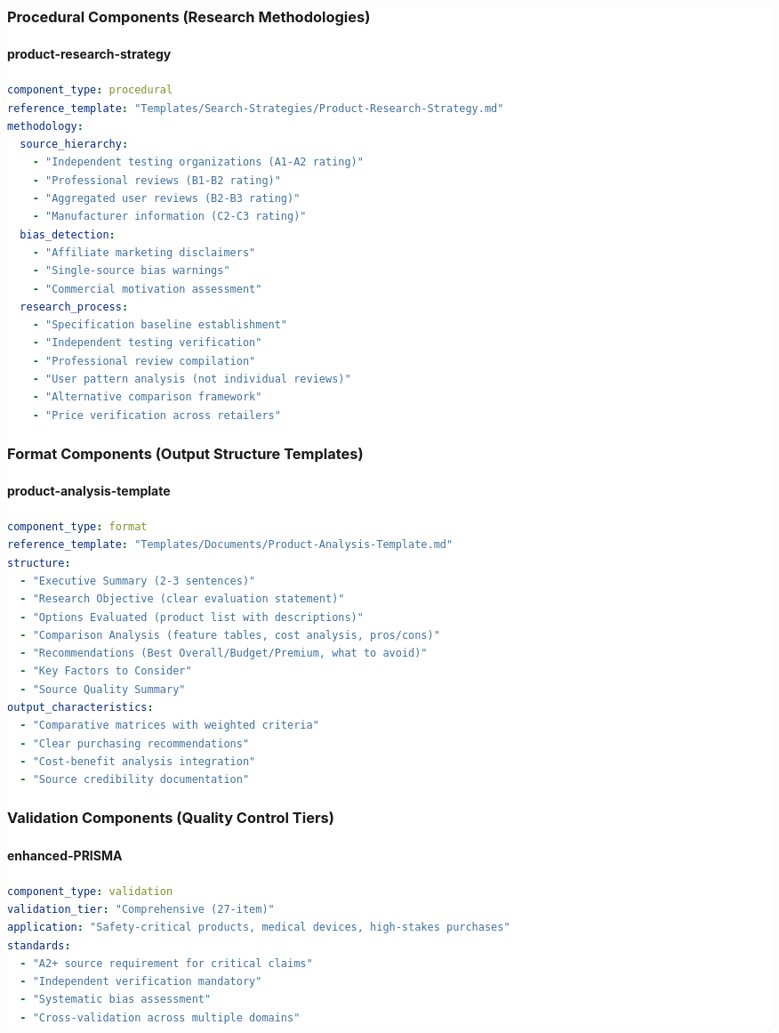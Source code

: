 ### **Procedural Components** (Research Methodologies)

#### **product-research-strategy**
```yaml
component_type: procedural
reference_template: "Templates/Search-Strategies/Product-Research-Strategy.md"
methodology:
  source_hierarchy:
    - "Independent testing organizations (A1-A2 rating)"
    - "Professional reviews (B1-B2 rating)"
    - "Aggregated user reviews (B2-B3 rating)"
    - "Manufacturer information (C2-C3 rating)"
  bias_detection:
    - "Affiliate marketing disclaimers"
    - "Single-source bias warnings"
    - "Commercial motivation assessment"
  research_process:
    - "Specification baseline establishment"
    - "Independent testing verification"
    - "Professional review compilation"
    - "User pattern analysis (not individual reviews)"
    - "Alternative comparison framework"
    - "Price verification across retailers"
```

### **Format Components** (Output Structure Templates)

#### **product-analysis-template**
```yaml
component_type: format
reference_template: "Templates/Documents/Product-Analysis-Template.md"
structure:
  - "Executive Summary (2-3 sentences)"
  - "Research Objective (clear evaluation statement)"
  - "Options Evaluated (product list with descriptions)"
  - "Comparison Analysis (feature tables, cost analysis, pros/cons)"
  - "Recommendations (Best Overall/Budget/Premium, what to avoid)"
  - "Key Factors to Consider"
  - "Source Quality Summary"
output_characteristics:
  - "Comparative matrices with weighted criteria"
  - "Clear purchasing recommendations"
  - "Cost-benefit analysis integration"
  - "Source credibility documentation"
```

### **Validation Components** (Quality Control Tiers)

#### **enhanced-PRISMA**
```yaml
component_type: validation
validation_tier: "Comprehensive (27-item)"
application: "Safety-critical products, medical devices, high-stakes purchases"
standards:
  - "A2+ source requirement for critical claims"
  - "Independent verification mandatory"
  - "Systematic bias assessment"
  - "Cross-validation across multiple domains"
```
